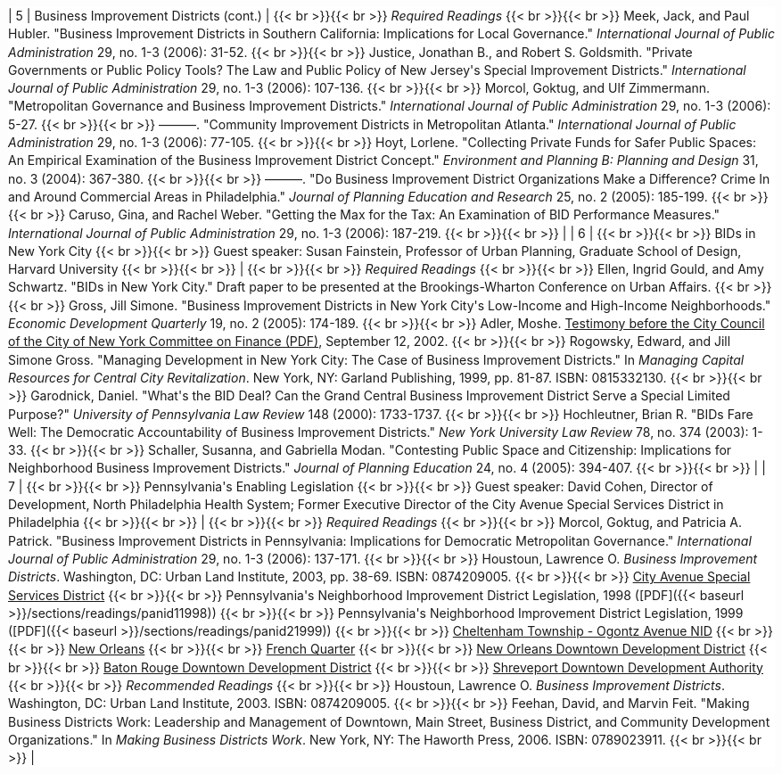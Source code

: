 | 5 | Business Improvement Districts (cont.) |  {{< br >}}{{< br >}} _Required Readings_ {{< br >}}{{< br >}} Meek, Jack, and Paul Hubler. "Business Improvement Districts in Southern California: Implications for Local Governance." _International Journal of Public Administration_ 29, no. 1-3 (2006): 31-52. {{< br >}}{{< br >}} Justice, Jonathan B., and Robert S. Goldsmith. "Private Governments or Public Policy Tools? The Law and Public Policy of New Jersey's Special Improvement Districts." _International Journal of Public Administration_ 29, no. 1-3 (2006): 107-136. {{< br >}}{{< br >}} Morcol, Goktug, and Ulf Zimmermann. "Metropolitan Governance and Business Improvement Districts." _International Journal of Public Administration_ 29, no. 1-3 (2006): 5-27. {{< br >}}{{< br >}} ———. "Community Improvement Districts in Metropolitan Atlanta." _International Journal of Public Administration_ 29, no. 1-3 (2006): 77-105. {{< br >}}{{< br >}} Hoyt, Lorlene. "Collecting Private Funds for Safer Public Spaces: An Empirical Examination of the Business Improvement District Concept." _Environment and Planning B: Planning and Design_ 31, no. 3 (2004): 367-380. {{< br >}}{{< br >}} ———. "Do Business Improvement District Organizations Make a Difference? Crime In and Around Commercial Areas in Philadelphia." _Journal of Planning Education and Research_ 25, no. 2 (2005): 185-199. {{< br >}}{{< br >}} Caruso, Gina, and Rachel Weber. "Getting the Max for the Tax: An Examination of BID Performance Measures." _International Journal of Public Administration_ 29, no. 1-3 (2006): 187-219. {{< br >}}{{< br >}}  |
| 6 |  {{< br >}}{{< br >}} BIDs in New York City {{< br >}}{{< br >}} Guest speaker: Susan Fainstein, Professor of Urban Planning, Graduate School of Design, Harvard University {{< br >}}{{< br >}}  |  {{< br >}}{{< br >}} _Required Readings_ {{< br >}}{{< br >}} Ellen, Ingrid Gould, and Amy Schwartz. "BIDs in New York City." Draft paper to be presented at the Brookings-Wharton Conference on Urban Affairs. {{< br >}}{{< br >}} Gross, Jill Simone. "Business Improvement Districts in New York City's Low-Income and High-Income Neighborhoods." _Economic Development Quarterly_ 19, no. 2 (2005): 174-189. {{< br >}}{{< br >}} Adler, Moshe. [Testimony before the City Council of the City of New York Committee on Finance (PDF)](http://www.goodjobsny.org/sites/default/files/docs/testimony_sandy_tracker_bill_november_2013_final.pdf), September 12, 2002. {{< br >}}{{< br >}} Rogowsky, Edward, and Jill Simone Gross. "Managing Development in New York City: The Case of Business Improvement Districts." In _Managing Capital Resources for Central City Revitalization_. New York, NY: Garland Publishing, 1999, pp. 81-87. ISBN: 0815332130. {{< br >}}{{< br >}} Garodnick, Daniel. "What's the BID Deal? Can the Grand Central Business Improvement District Serve a Special Limited Purpose?" _University of Pennsylvania Law Review_ 148 (2000): 1733-1737. {{< br >}}{{< br >}} Hochleutner, Brian R. "BIDs Fare Well: The Democratic Accountability of Business Improvement Districts." _New York University Law Review_ 78, no. 374 (2003): 1-33. {{< br >}}{{< br >}} Schaller, Susanna, and Gabriella Modan. "Contesting Public Space and Citizenship: Implications for Neighborhood Business Improvement Districts." _Journal of Planning Education_ 24, no. 4 (2005): 394-407. {{< br >}}{{< br >}}  |
| 7 |  {{< br >}}{{< br >}} Pennsylvania's Enabling Legislation {{< br >}}{{< br >}} Guest speaker: David Cohen, Director of Development, North Philadelphia Health System; Former Executive Director of the City Avenue Special Services District in Philadelphia {{< br >}}{{< br >}}  |  {{< br >}}{{< br >}} _Required Readings_ {{< br >}}{{< br >}} Morcol, Goktug, and Patricia A. Patrick. "Business Improvement Districts in Pennsylvania: Implications for Democratic Metropolitan Governance." _International Journal of Public Administration_ 29, no. 1-3 (2006): 137-171. {{< br >}}{{< br >}} Houstoun, Lawrence O. _Business Improvement Districts_. Washington, DC: Urban Land Institute, 2003, pp. 38-69. ISBN: 0874209005. {{< br >}}{{< br >}} [City Avenue Special Services District](http://www.cityave.org/) {{< br >}}{{< br >}} Pennsylvania's Neighborhood Improvement District Legislation, 1998 ([PDF]({{< baseurl >}}/sections/readings/panid11998)) {{< br >}}{{< br >}} Pennsylvania's Neighborhood Improvement District Legislation, 1999 ([PDF]({{< baseurl >}}/sections/readings/panid21999)) {{< br >}}{{< br >}} [Cheltenham Township - Ogontz Avenue NID](https://law.resource.org/pub/us/code/city/pa/Cheltenham.html) {{< br >}}{{< br >}} [New Orleans](http://www.neworleansonline.com/) {{< br >}}{{< br >}} [French Quarter](http://www.frenchquarter.com/) {{< br >}}{{< br >}} [New Orleans Downtown Development District](http://www.neworleansdowntown.com/) {{< br >}}{{< br >}} [Baton Rouge Downtown Development District](http://www.downtownbr.org/) {{< br >}}{{< br >}} [Shreveport Downtown Development Authority](http://www.downtownshreveport.com/) {{< br >}}{{< br >}} _Recommended Readings_ {{< br >}}{{< br >}} Houstoun, Lawrence O. _Business Improvement Districts_. Washington, DC: Urban Land Institute, 2003. ISBN: 0874209005. {{< br >}}{{< br >}} Feehan, David, and Marvin Feit. "Making Business Districts Work: Leadership and Management of Downtown, Main Street, Business District, and Community Development Organizations." In _Making Business Districts Work_. New York, NY: The Haworth Press, 2006. ISBN: 0789023911. {{< br >}}{{< br >}}  |